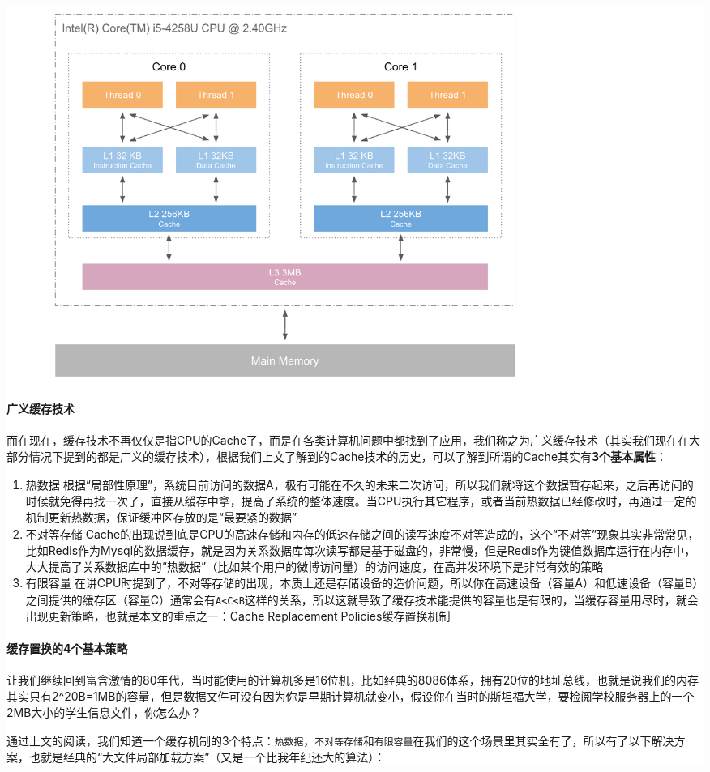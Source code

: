 <img src="/images/algorithm/cache/javabf_cpu_01.png" title="javabf_cpu_01" alt="javabf_cpu_01" style="max-width:80%;margin:auto;" />

#### 广义缓存技术

而在现在，缓存技术不再仅仅是指CPU的Cache了，而是在各类计算机问题中都找到了应用，我们称之为广义缓存技术（其实我们现在在大部分情况下提到的都是广义的缓存技术），根据我们上文了解到的Cache技术的历史，可以了解到所谓的Cache其实有**3个基本属性**：

1. 热数据
根据“局部性原理”，系统目前访问的数据A，极有可能在不久的未来二次访问，所以我们就将这个数据暂存起来，之后再访问的时候就免得再找一次了，直接从缓存中拿，提高了系统的整体速度。当CPU执行其它程序，或者当前热数据已经修改时，再通过一定的机制更新热数据，保证缓冲区存放的是“最要紧的数据”
2. 不对等存储
Cache的出现说到底是CPU的高速存储和内存的低速存储之间的读写速度不对等造成的，这个“不对等”现象其实非常常见，比如Redis作为Mysql的数据缓存，就是因为关系数据库每次读写都是基于磁盘的，非常慢，但是Redis作为键值数据库运行在内存中，大大提高了关系数据库中的“热数据”（比如某个用户的微博访问量）的访问速度，在高并发环境下是非常有效的策略
3. 有限容量
在讲CPU时提到了，不对等存储的出现，本质上还是存储设备的造价问题，所以你在高速设备（容量A）和低速设备（容量B）之间提供的缓存区（容量C）通常会有```A<C<B```这样的关系，所以这就导致了缓存技术能提供的容量也是有限的，当缓存容量用尽时，就会出现更新策略，也就是本文的重点之一：Cache Replacement Policies缓存置换机制

#### 缓存置换的4个基本策略

让我们继续回到富含激情的80年代，当时能使用的计算机多是16位机，比如经典的8086体系，拥有20位的地址总线，也就是说我们的内存其实只有2^20B=1MB的容量，但是数据文件可没有因为你是早期计算机就变小，假设你在当时的斯坦福大学，要检阅学校服务器上的一个2MB大小的学生信息文件，你怎么办？

通过上文的阅读，我们知道一个缓存机制的3个特点：```热数据```，```不对等存储```和```有限容量```在我们的这个场景里其实全有了，所以有了以下解决方案，也就是经典的“大文件局部加载方案”（又是一个比我年纪还大的算法）：
